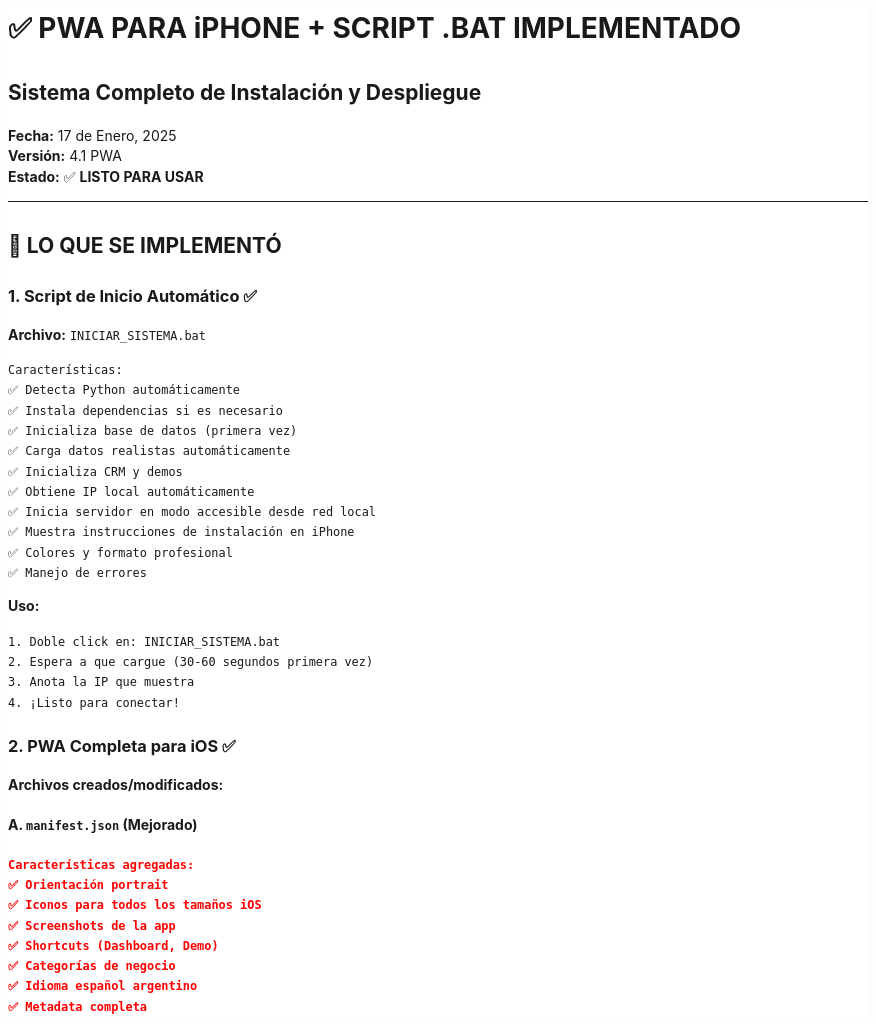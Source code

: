 # ✅ PWA PARA iPHONE + SCRIPT .BAT IMPLEMENTADO

## Sistema Completo de Instalación y Despliegue

**Fecha:** 17 de Enero, 2025  
**Versión:** 4.1 PWA  
**Estado:** ✅ **LISTO PARA USAR**

---

## 🎯 LO QUE SE IMPLEMENTÓ

### 1. **Script de Inicio Automático** ✅

**Archivo:** `INICIAR_SISTEMA.bat`

```batch
Características:
✅ Detecta Python automáticamente
✅ Instala dependencias si es necesario
✅ Inicializa base de datos (primera vez)
✅ Carga datos realistas automáticamente
✅ Inicializa CRM y demos
✅ Obtiene IP local automáticamente
✅ Inicia servidor en modo accesible desde red local
✅ Muestra instrucciones de instalación en iPhone
✅ Colores y formato profesional
✅ Manejo de errores
```

**Uso:**
```
1. Doble click en: INICIAR_SISTEMA.bat
2. Espera a que cargue (30-60 segundos primera vez)
3. Anota la IP que muestra
4. ¡Listo para conectar!
```

### 2. **PWA Completa para iOS** ✅

**Archivos creados/modificados:**

#### A. `manifest.json` (Mejorado)
```json
Características agregadas:
✅ Orientación portrait
✅ Iconos para todos los tamaños iOS
✅ Screenshots de la app
✅ Shortcuts (Dashboard, Demo)
✅ Categorías de negocio
✅ Idioma español argentino
✅ Metadata completa
```
